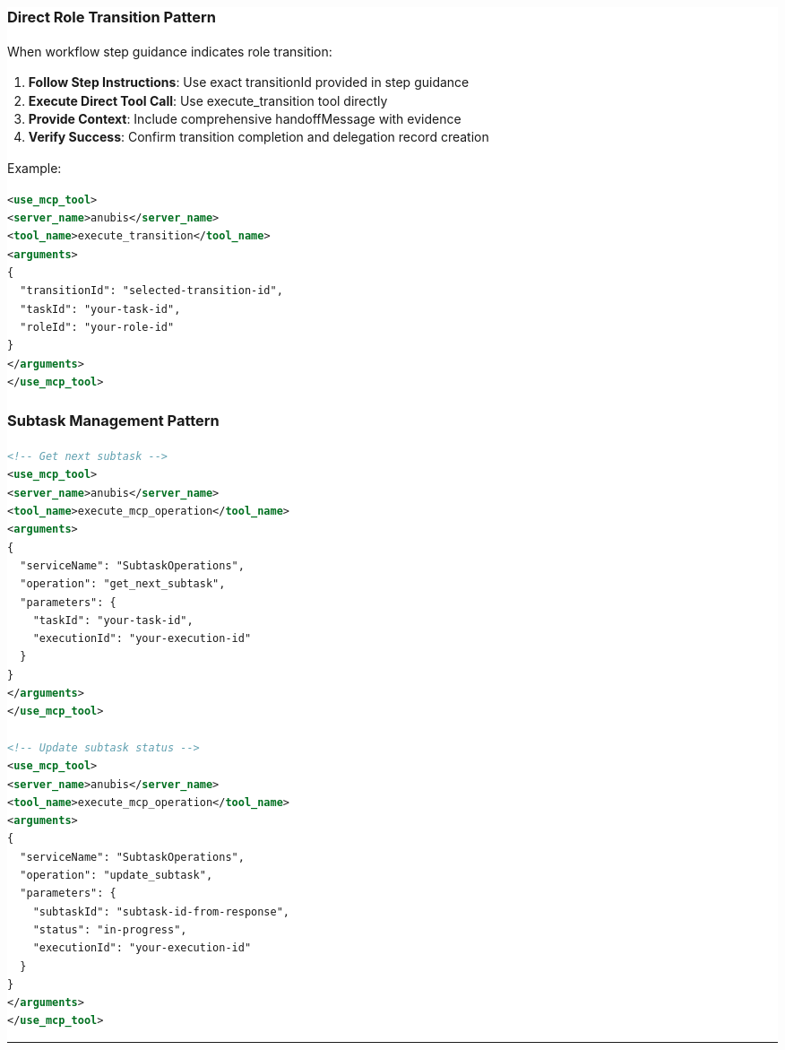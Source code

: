 ### Direct Role Transition Pattern

When workflow step guidance indicates role transition:

1. **Follow Step Instructions**: Use exact transitionId provided in step guidance
2. **Execute Direct Tool Call**: Use execute_transition tool directly
3. **Provide Context**: Include comprehensive handoffMessage with evidence
4. **Verify Success**: Confirm transition completion and delegation record creation

Example:

```xml
<use_mcp_tool>
<server_name>anubis</server_name>
<tool_name>execute_transition</tool_name>
<arguments>
{
  "transitionId": "selected-transition-id",
  "taskId": "your-task-id",
  "roleId": "your-role-id"
}
</arguments>
</use_mcp_tool>
```

### Subtask Management Pattern

```xml
<!-- Get next subtask -->
<use_mcp_tool>
<server_name>anubis</server_name>
<tool_name>execute_mcp_operation</tool_name>
<arguments>
{
  "serviceName": "SubtaskOperations",
  "operation": "get_next_subtask",
  "parameters": {
    "taskId": "your-task-id",
    "executionId": "your-execution-id"
  }
}
</arguments>
</use_mcp_tool>

<!-- Update subtask status -->
<use_mcp_tool>
<server_name>anubis</server_name>
<tool_name>execute_mcp_operation</tool_name>
<arguments>
{
  "serviceName": "SubtaskOperations",
  "operation": "update_subtask",
  "parameters": {
    "subtaskId": "subtask-id-from-response",
    "status": "in-progress",
    "executionId": "your-execution-id"
  }
}
</arguments>
</use_mcp_tool>
```

---